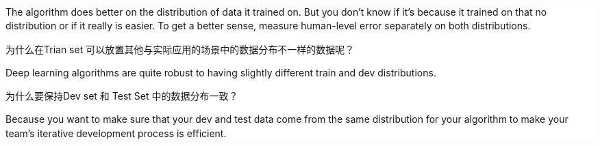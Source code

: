 The algorithm does better on the distribution of data it trained on. But you don’t know if it’s because it trained on that no distribution or if it really is easier. To get a better sense, measure human-level error separately on both distributions.

为什么在Trian set 可以放置其他与实际应用的场景中的数据分布不一样的数据呢？

Deep learning algorithms are quite robust to having slightly different train and dev distributions.

为什么要保持Dev set 和 Test Set 中的数据分布一致？

Because you want to make sure that your dev and test data come from the same distribution for your algorithm to make your team’s iterative development process is efficient.